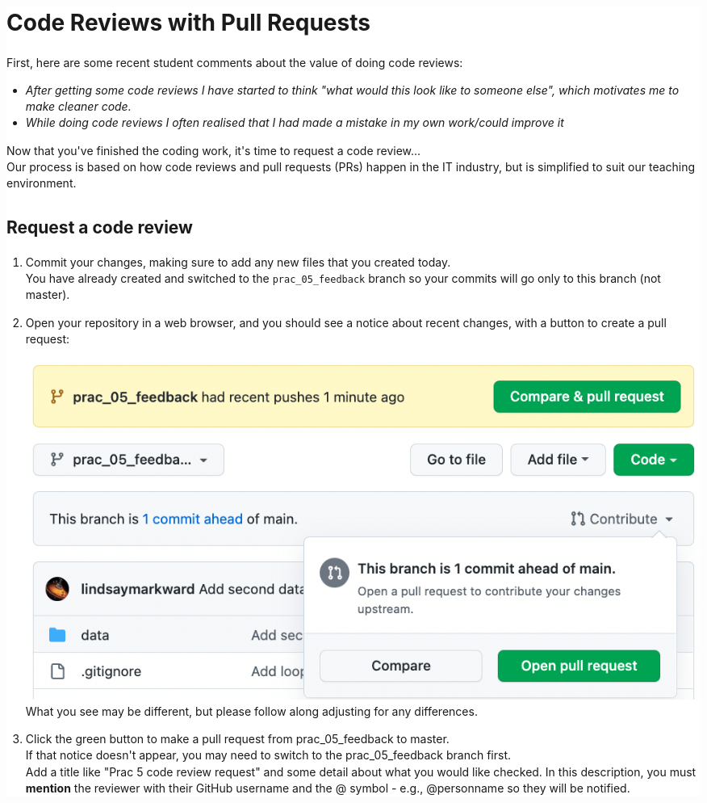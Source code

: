 # Code Reviews with Pull Requests

First, here are some recent student comments about the value of doing code reviews:

- _After getting some code reviews I have started to think "what would this look like to someone else",
  which motivates me to make cleaner code._
- _While doing code reviews I often realised that I had made a mistake in my own work/could improve it_

Now that you've finished the coding work, it's time to request a code review...  
Our process is based on how code reviews and pull requests (PRs) happen in
the IT industry, but is simplified to suit our teaching environment.

## Request a code review

1. Commit your changes, making sure to add any new files that you created today.  
   You have already created and switched to the `prac_05_feedback` branch so your commits will go only to
   this branch (not master).

2. Open your repository in a web browser, and you should see a notice about recent changes, with a button to create a
   pull request:

   ![GitHub recently pushed branch](../images/05recent-changes.png)
   What you see may be different, but please follow along adjusting for any differences.

3. Click the green button to make a pull request from prac_05_feedback to master.  
   If that notice doesn't appear, you may need to switch to the prac_05_feedback branch first.  
   Add a title like "Prac 5 code review request" and some detail about what you would like checked. In this description,
   you must **mention** the
   reviewer with their GitHub username and the @ symbol - e.g., \@personname so they will be notified.
